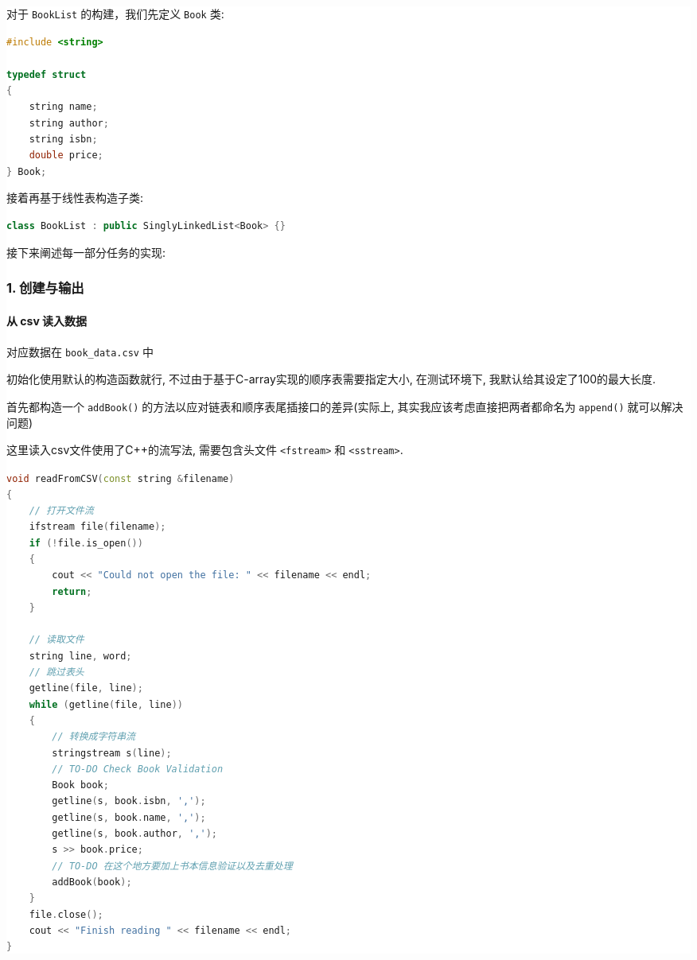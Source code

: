 对于 `BookList` 的构建，我们先定义 `Book` 类: 
```cpp
#include <string>

typedef struct
{
    string name;
    string author;
    string isbn;
    double price;
} Book;
```

接着再基于线性表构造子类: 
```cpp
class BookList : public SinglyLinkedList<Book> {}
```

接下来阐述每一部分任务的实现: 

### 1. 创建与输出

#### 从 csv 读入数据

对应数据在 `book_data.csv` 中

初始化使用默认的构造函数就行, 不过由于基于C-array实现的顺序表需要指定大小, 在测试环境下, 我默认给其设定了100的最大长度. 

首先都构造一个 `addBook()` 的方法以应对链表和顺序表尾插接口的差异(实际上, 其实我应该考虑直接把两者都命名为 `append()` 就可以解决问题)

这里读入csv文件使用了C++的流写法, 需要包含头文件 `<fstream>` 和 `<sstream>`. 
```cpp
void readFromCSV(const string &filename)
{
    // 打开文件流
    ifstream file(filename);
    if (!file.is_open())
    {
        cout << "Could not open the file: " << filename << endl;
        return;
    }

    // 读取文件
    string line, word;
    // 跳过表头
    getline(file, line);
    while (getline(file, line))
    {
        // 转换成字符串流
        stringstream s(line);
        // TO-DO Check Book Validation
        Book book;
        getline(s, book.isbn, ',');
        getline(s, book.name, ',');
        getline(s, book.author, ',');
        s >> book.price;
        // TO-DO 在这个地方要加上书本信息验证以及去重处理
        addBook(book);
    }
    file.close();
    cout << "Finish reading " << filename << endl;
}
```
